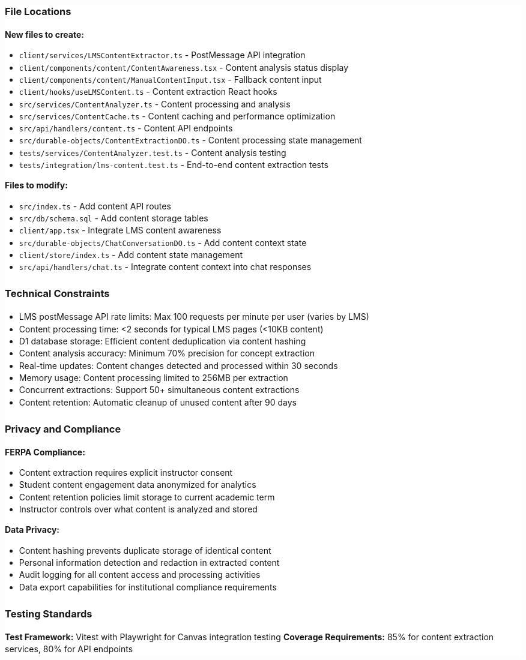 ### File Locations

**New files to create:**

- `client/services/LMSContentExtractor.ts` - PostMessage API integration
- `client/components/content/ContentAwareness.tsx` - Content analysis status display
- `client/components/content/ManualContentInput.tsx` - Fallback content input
- `client/hooks/useLMSContent.ts` - Content extraction React hooks
- `src/services/ContentAnalyzer.ts` - Content processing and analysis
- `src/services/ContentCache.ts` - Content caching and performance optimization
- `src/api/handlers/content.ts` - Content API endpoints
- `src/durable-objects/ContentExtractionDO.ts` - Content processing state management
- `tests/services/ContentAnalyzer.test.ts` - Content analysis testing
- `tests/integration/lms-content.test.ts` - End-to-end content extraction tests

**Files to modify:**

- `src/index.ts` - Add content API routes
- `src/db/schema.sql` - Add content storage tables
- `client/app.tsx` - Integrate LMS content awareness
- `src/durable-objects/ChatConversationDO.ts` - Add content context state
- `client/store/index.ts` - Add content state management
- `src/api/handlers/chat.ts` - Integrate content context into chat responses

### Technical Constraints

- LMS postMessage API rate limits: Max 100 requests per minute per user (varies by LMS)
- Content processing time: <2 seconds for typical LMS pages (<10KB content)
- D1 database storage: Efficient content deduplication via content hashing
- Content analysis accuracy: Minimum 70% precision for concept extraction
- Real-time updates: Content changes detected and processed within 30 seconds
- Memory usage: Content processing limited to 256MB per extraction
- Concurrent extractions: Support 50+ simultaneous content extractions
- Content retention: Automatic cleanup of unused content after 90 days

### Privacy and Compliance

**FERPA Compliance:**

- Content extraction requires explicit instructor consent
- Student content engagement data anonymized for analytics
- Content retention policies limit storage to current academic term
- Instructor controls over what content is analyzed and stored

**Data Privacy:**

- Content hashing prevents duplicate storage of identical content
- Personal information detection and redaction in extracted content
- Audit logging for all content access and processing activities
- Data export capabilities for institutional compliance requirements

### Testing Standards

**Test Framework:** Vitest with Playwright for Canvas integration testing
**Coverage Requirements:** 85% for content extraction services, 80% for API endpoints
